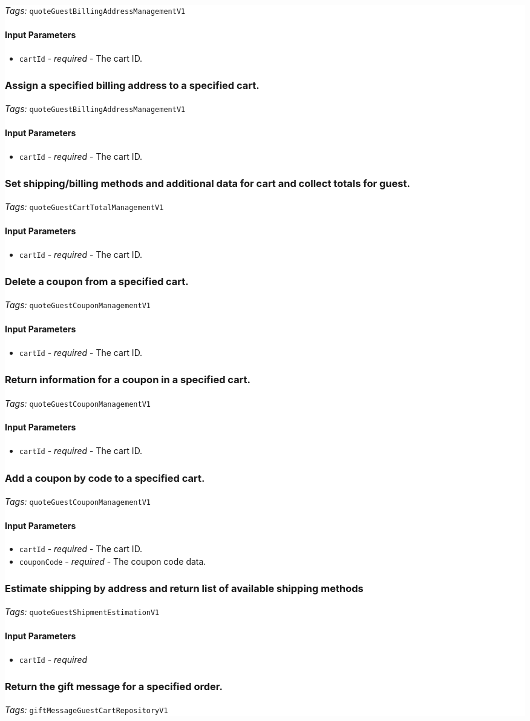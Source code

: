 *Tags:* `quoteGuestBillingAddressManagementV1`

#### Input Parameters
* `cartId` - _required_ - The cart ID.

### Assign a specified billing address to a specified cart.

*Tags:* `quoteGuestBillingAddressManagementV1`

#### Input Parameters
* `cartId` - _required_ - The cart ID.

### Set shipping/billing methods and additional data for cart and collect totals for guest.

*Tags:* `quoteGuestCartTotalManagementV1`

#### Input Parameters
* `cartId` - _required_ - The cart ID.

### Delete a coupon from a specified cart.

*Tags:* `quoteGuestCouponManagementV1`

#### Input Parameters
* `cartId` - _required_ - The cart ID.

### Return information for a coupon in a specified cart.

*Tags:* `quoteGuestCouponManagementV1`

#### Input Parameters
* `cartId` - _required_ - The cart ID.

### Add a coupon by code to a specified cart.

*Tags:* `quoteGuestCouponManagementV1`

#### Input Parameters
* `cartId` - _required_ - The cart ID.
* `couponCode` - _required_ - The coupon code data.

### Estimate shipping by address and return list of available shipping methods

*Tags:* `quoteGuestShipmentEstimationV1`

#### Input Parameters
* `cartId` - _required_

### Return the gift message for a specified order.

*Tags:* `giftMessageGuestCartRepositoryV1`
